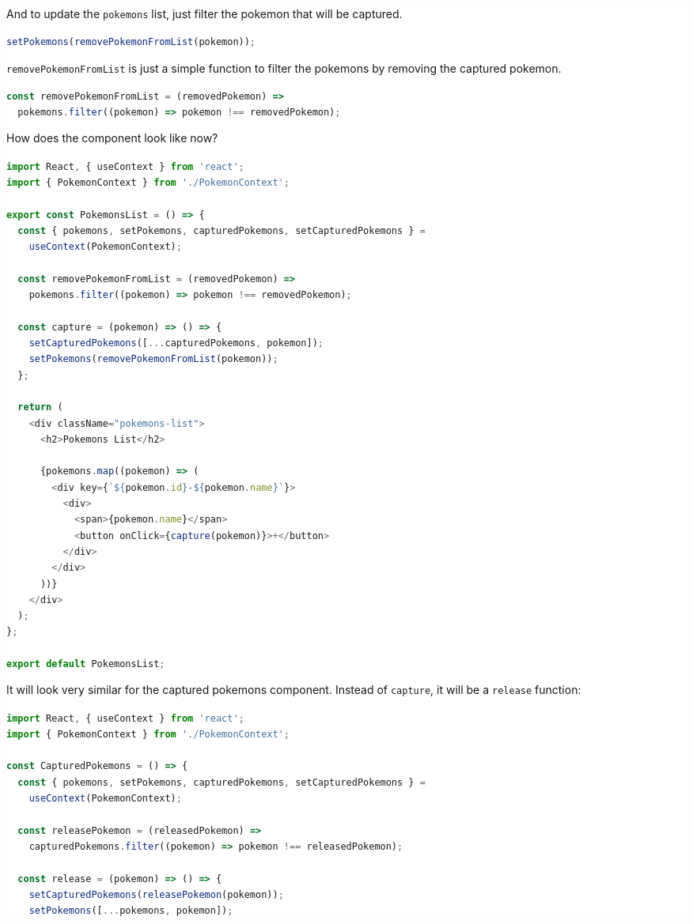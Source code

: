 And to update the `pokemons` list, just filter the pokemon that will be captured.

```javascript
setPokemons(removePokemonFromList(pokemon));
```

`removePokemonFromList` is just a simple function to filter the pokemons by removing the captured pokemon.

```javascript
const removePokemonFromList = (removedPokemon) =>
  pokemons.filter((pokemon) => pokemon !== removedPokemon);
```

How does the component look like now?

```javascript
import React, { useContext } from 'react';
import { PokemonContext } from './PokemonContext';

export const PokemonsList = () => {
  const { pokemons, setPokemons, capturedPokemons, setCapturedPokemons } =
    useContext(PokemonContext);

  const removePokemonFromList = (removedPokemon) =>
    pokemons.filter((pokemon) => pokemon !== removedPokemon);

  const capture = (pokemon) => () => {
    setCapturedPokemons([...capturedPokemons, pokemon]);
    setPokemons(removePokemonFromList(pokemon));
  };

  return (
    <div className="pokemons-list">
      <h2>Pokemons List</h2>

      {pokemons.map((pokemon) => (
        <div key={`${pokemon.id}-${pokemon.name}`}>
          <div>
            <span>{pokemon.name}</span>
            <button onClick={capture(pokemon)}>+</button>
          </div>
        </div>
      ))}
    </div>
  );
};

export default PokemonsList;
```

It will look very similar for the captured pokemons component. Instead of `capture`, it will be a `release` function:

```javascript
import React, { useContext } from 'react';
import { PokemonContext } from './PokemonContext';

const CapturedPokemons = () => {
  const { pokemons, setPokemons, capturedPokemons, setCapturedPokemons } =
    useContext(PokemonContext);

  const releasePokemon = (releasedPokemon) =>
    capturedPokemons.filter((pokemon) => pokemon !== releasedPokemon);

  const release = (pokemon) => () => {
    setCapturedPokemons(releasePokemon(pokemon));
    setPokemons([...pokemons, pokemon]);
```
